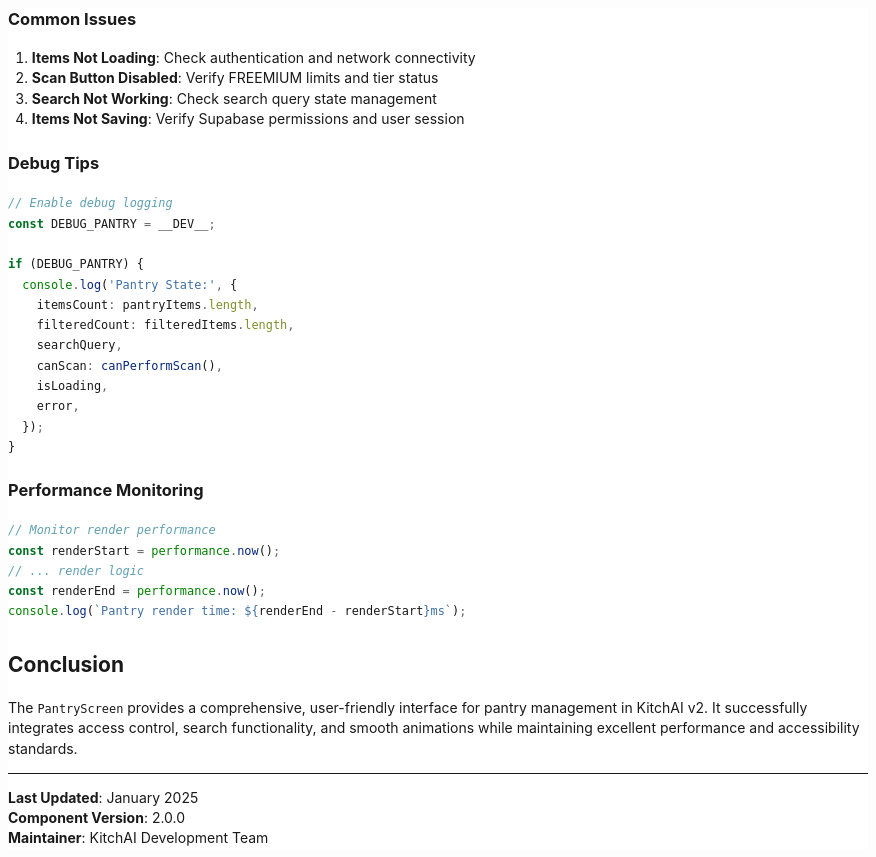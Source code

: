 ### Common Issues

1. **Items Not Loading**: Check authentication and network connectivity
2. **Scan Button Disabled**: Verify FREEMIUM limits and tier status
3. **Search Not Working**: Check search query state management
4. **Items Not Saving**: Verify Supabase permissions and user session

### Debug Tips

```typescript
// Enable debug logging
const DEBUG_PANTRY = __DEV__;

if (DEBUG_PANTRY) {
  console.log('Pantry State:', {
    itemsCount: pantryItems.length,
    filteredCount: filteredItems.length,
    searchQuery,
    canScan: canPerformScan(),
    isLoading,
    error,
  });
}
```

### Performance Monitoring

```typescript
// Monitor render performance
const renderStart = performance.now();
// ... render logic
const renderEnd = performance.now();
console.log(`Pantry render time: ${renderEnd - renderStart}ms`);
```

## Conclusion

The `PantryScreen` provides a comprehensive, user-friendly interface for pantry management in KitchAI v2. It successfully integrates access control, search functionality, and smooth animations while maintaining excellent performance and accessibility standards.

---

**Last Updated**: January 2025  
**Component Version**: 2.0.0  
**Maintainer**: KitchAI Development Team 
